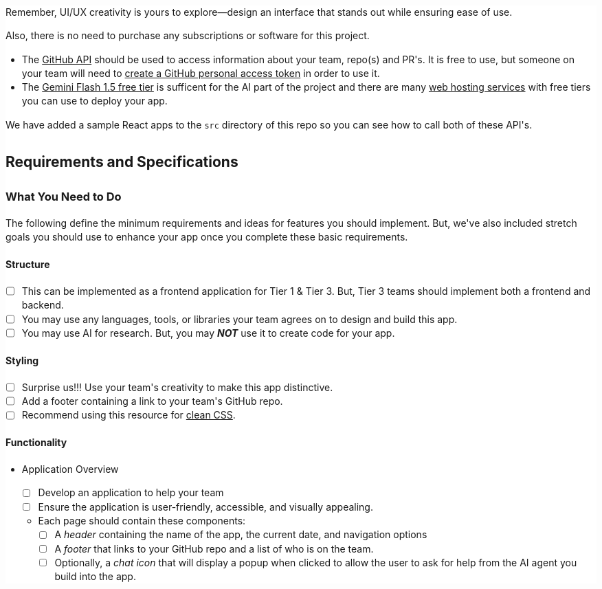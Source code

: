 Remember, UI/UX creativity is yours to explore—design an interface that stands
out while ensuring ease of use.

Also, there is no need to purchase any subscriptions or software for this project. 

* The [GitHub API](https://docs.github.com/en/rest?apiVersion=2022-11-28) should be used
to access information about your team, repo(s) and PR's. It is free to use, but someone
on your team will need to [create a GitHub personal access token](./src/assets/GH_personal_access_token_options.png) in order to use it. 
* The 
[Gemini Flash 1.5 free tier](https://ai.google.dev/pricing#1_5flash) is sufficent for the
AI part of the project and there are many 
[web hosting services](https://github.com/chingu-voyages/Handbook/blob/main/docs/resources/techresources/appdeployment.md) 
with free tiers you can use to deploy your app.

We have added a sample React apps to the `src` directory of this repo so you can
see how to call both of these API's.

## Requirements and Specifications

### What You Need to Do

The following define the minimum requirements and ideas for features you should
implement. But, we've also included stretch goals you should use to enhance
your app once you complete these basic requirements.

#### Structure

* [ ] This can be implemented as a frontend application for Tier 1 & Tier 3. But, Tier 3 teams should implement both a frontend and backend.
* [ ] You may use any languages, tools, or libraries your team agrees on to design and build this app.
* [ ] You may use AI for research. But, you may **_NOT_** use it to create code for your app.

#### Styling

* [ ] Surprise us!!! Use your team's creativity to make this app distinctive.
* [ ] Add a footer containing a link to your team's GitHub repo.
* [ ] Recommend using this resource for [clean CSS](https://israelmitolu.hashnode.dev/writing-cleaner-css-using-bem-methodology).

#### Functionality

* Application Overview

  * [ ] Develop an application to help your team 
  * [ ] Ensure the application is user-friendly, accessible, and visually appealing.
  * Each page should contain these components:
    * [ ] A _header_ containing the name of the app, the current date, and navigation options
    * [ ] A _footer_ that links to your GitHub repo and a list of who is on the team.
    * [ ] Optionally, a _chat icon_ that will display a popup when clicked to allow the user to ask for help from the AI agent you build into the app.
